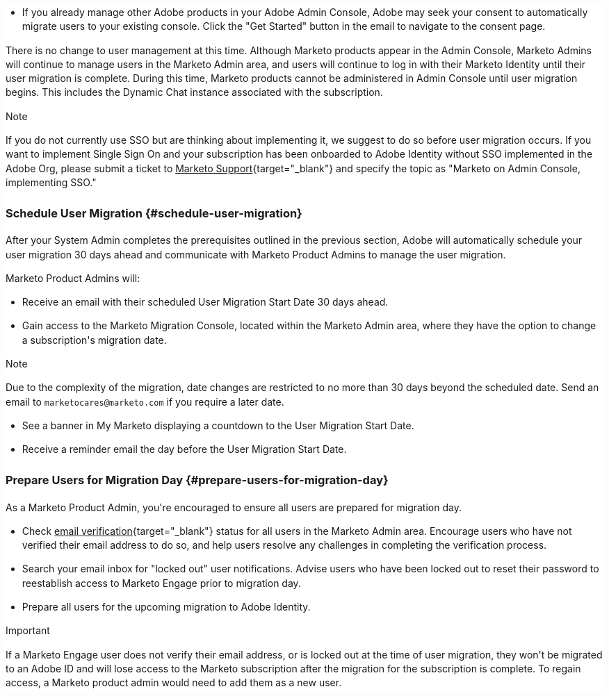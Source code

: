 * If you already manage other Adobe products in your Adobe Admin Console, Adobe may seek your consent to automatically migrate users to your existing console. Click the "Get Started" button in the email to navigate to the consent page.

There is no change to user management at this time. Although Marketo products appear in the Admin Console, Marketo Admins will continue to manage users in the Marketo Admin area, and users will continue to log in with their Marketo Identity until their user migration is complete. During this time, Marketo products cannot be administered in Admin Console until user migration begins. This includes the Dynamic Chat instance associated with the subscription.

>[!NOTE]
>
>If you do not currently use SSO but are thinking about implementing it, we suggest to do so before user migration occurs. If you want to implement Single Sign On and your subscription has been onboarded to Adobe Identity without SSO implemented in the Adobe Org, please submit a ticket to [Marketo Support](https://nation.marketo.com/){target="_blank"} and specify the topic as "Marketo on Admin Console, implementing SSO."

### Schedule User Migration {#schedule-user-migration}

After your System Admin completes the prerequisites outlined in the previous section, Adobe will automatically schedule your user migration 30 days ahead and communicate with Marketo Product Admins to manage the user migration.

Marketo Product Admins will:

* Receive an email with their scheduled User Migration Start Date 30 days ahead.

* Gain access to the Marketo Migration Console, located within the Marketo Admin area, where they have the option to change a subscription's migration date.

>[!NOTE]
>
>Due to the complexity of the migration, date changes are restricted to no more than 30 days beyond the scheduled date. Send an email to `marketocares@marketo.com` if you require a later date.

* See a banner in My Marketo displaying a countdown to the User Migration Start Date.

* Receive a reminder email the day before the User Migration Start Date.

### Prepare Users for Migration Day {#prepare-users-for-migration-day}

As a Marketo Product Admin, you're encouraged to ensure all users are prepared for migration day.

* Check [email verification](/help/marketo/product-docs/administration/users-and-roles/email-verification.md){target="_blank"} status for all users in the Marketo Admin area. Encourage users who have not verified their email address to do so, and help users resolve any challenges in completing the verification process.

* Search your email inbox for "locked out" user notifications. Advise users who have been locked out to reset their password to reestablish access to Marketo Engage prior to migration day.

* Prepare all users for the upcoming migration to Adobe Identity.

>[!IMPORTANT]
>
>If a Marketo Engage user does not verify their email address, or is locked out at the time of user migration, they won't be migrated to an Adobe ID and will lose access to the Marketo subscription after the migration for the subscription is complete. To regain access, a Marketo product admin would need to add them as a new user.
